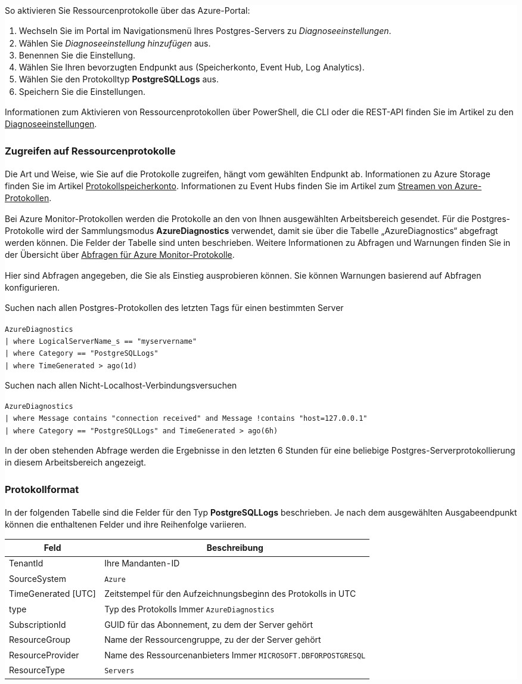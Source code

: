 So aktivieren Sie Ressourcenprotokolle über das Azure-Portal:

   1. Wechseln Sie im Portal im Navigationsmenü Ihres Postgres-Servers zu *Diagnoseeinstellungen*.
   2. Wählen Sie *Diagnoseeinstellung hinzufügen*  aus.
   3. Benennen Sie die Einstellung. 
   4. Wählen Sie Ihren bevorzugten Endpunkt aus (Speicherkonto, Event Hub, Log Analytics). 
   5. Wählen Sie den Protokolltyp **PostgreSQLLogs** aus.
   7. Speichern Sie die Einstellungen.

Informationen zum Aktivieren von Ressourcenprotokollen über PowerShell, die CLI oder die REST-API finden Sie im Artikel zu den [Diagnoseeinstellungen](../azure-monitor/essentials/diagnostic-settings.md).

### <a name="access-resource-logs"></a>Zugreifen auf Ressourcenprotokolle

Die Art und Weise, wie Sie auf die Protokolle zugreifen, hängt vom gewählten Endpunkt ab. Informationen zu Azure Storage finden Sie im Artikel [Protokollspeicherkonto](../azure-monitor/essentials/resource-logs.md#send-to-azure-storage). Informationen zu Event Hubs finden Sie im Artikel zum [Streamen von Azure-Protokollen](../azure-monitor/essentials/resource-logs.md#send-to-azure-event-hubs).

Bei Azure Monitor-Protokollen werden die Protokolle an den von Ihnen ausgewählten Arbeitsbereich gesendet. Für die Postgres-Protokolle wird der Sammlungsmodus **AzureDiagnostics** verwendet, damit sie über die Tabelle „AzureDiagnostics“ abgefragt werden können. Die Felder der Tabelle sind unten beschrieben. Weitere Informationen zu Abfragen und Warnungen finden Sie in der Übersicht über [Abfragen für Azure Monitor-Protokolle](../azure-monitor/logs/log-query-overview.md).

Hier sind Abfragen angegeben, die Sie als Einstieg ausprobieren können. Sie können Warnungen basierend auf Abfragen konfigurieren.

Suchen nach allen Postgres-Protokollen des letzten Tags für einen bestimmten Server
```
AzureDiagnostics
| where LogicalServerName_s == "myservername"
| where Category == "PostgreSQLLogs"
| where TimeGenerated > ago(1d) 
```

Suchen nach allen Nicht-Localhost-Verbindungsversuchen
```
AzureDiagnostics
| where Message contains "connection received" and Message !contains "host=127.0.0.1"
| where Category == "PostgreSQLLogs" and TimeGenerated > ago(6h)
```
In der oben stehenden Abfrage werden die Ergebnisse in den letzten 6 Stunden für eine beliebige Postgres-Serverprotokollierung in diesem Arbeitsbereich angezeigt.

### <a name="log-format"></a>Protokollformat

In der folgenden Tabelle sind die Felder für den Typ **PostgreSQLLogs** beschrieben. Je nach dem ausgewählten Ausgabeendpunkt können die enthaltenen Felder und ihre Reihenfolge variieren. 

|**Feld** | **Beschreibung** |
|---|---|
| TenantId | Ihre Mandanten-ID |
| SourceSystem | `Azure` |
| TimeGenerated [UTC] | Zeitstempel für den Aufzeichnungsbeginn des Protokolls in UTC |
| type | Typ des Protokolls Immer `AzureDiagnostics` |
| SubscriptionId | GUID für das Abonnement, zu dem der Server gehört |
| ResourceGroup | Name der Ressourcengruppe, zu der der Server gehört |
| ResourceProvider | Name des Ressourcenanbieters Immer `MICROSOFT.DBFORPOSTGRESQL` |
| ResourceType | `Servers` |